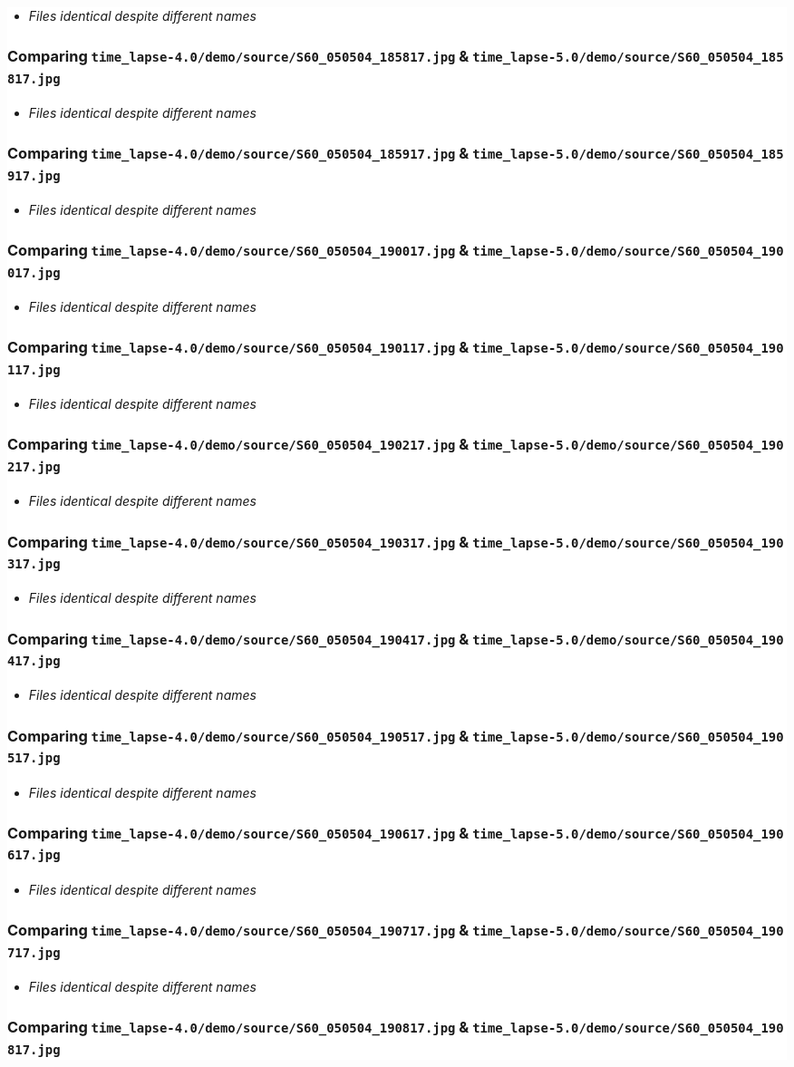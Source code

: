  * *Files identical despite different names*

### Comparing `time_lapse-4.0/demo/source/S60_050504_185817.jpg` & `time_lapse-5.0/demo/source/S60_050504_185817.jpg`

 * *Files identical despite different names*

### Comparing `time_lapse-4.0/demo/source/S60_050504_185917.jpg` & `time_lapse-5.0/demo/source/S60_050504_185917.jpg`

 * *Files identical despite different names*

### Comparing `time_lapse-4.0/demo/source/S60_050504_190017.jpg` & `time_lapse-5.0/demo/source/S60_050504_190017.jpg`

 * *Files identical despite different names*

### Comparing `time_lapse-4.0/demo/source/S60_050504_190117.jpg` & `time_lapse-5.0/demo/source/S60_050504_190117.jpg`

 * *Files identical despite different names*

### Comparing `time_lapse-4.0/demo/source/S60_050504_190217.jpg` & `time_lapse-5.0/demo/source/S60_050504_190217.jpg`

 * *Files identical despite different names*

### Comparing `time_lapse-4.0/demo/source/S60_050504_190317.jpg` & `time_lapse-5.0/demo/source/S60_050504_190317.jpg`

 * *Files identical despite different names*

### Comparing `time_lapse-4.0/demo/source/S60_050504_190417.jpg` & `time_lapse-5.0/demo/source/S60_050504_190417.jpg`

 * *Files identical despite different names*

### Comparing `time_lapse-4.0/demo/source/S60_050504_190517.jpg` & `time_lapse-5.0/demo/source/S60_050504_190517.jpg`

 * *Files identical despite different names*

### Comparing `time_lapse-4.0/demo/source/S60_050504_190617.jpg` & `time_lapse-5.0/demo/source/S60_050504_190617.jpg`

 * *Files identical despite different names*

### Comparing `time_lapse-4.0/demo/source/S60_050504_190717.jpg` & `time_lapse-5.0/demo/source/S60_050504_190717.jpg`

 * *Files identical despite different names*

### Comparing `time_lapse-4.0/demo/source/S60_050504_190817.jpg` & `time_lapse-5.0/demo/source/S60_050504_190817.jpg`
